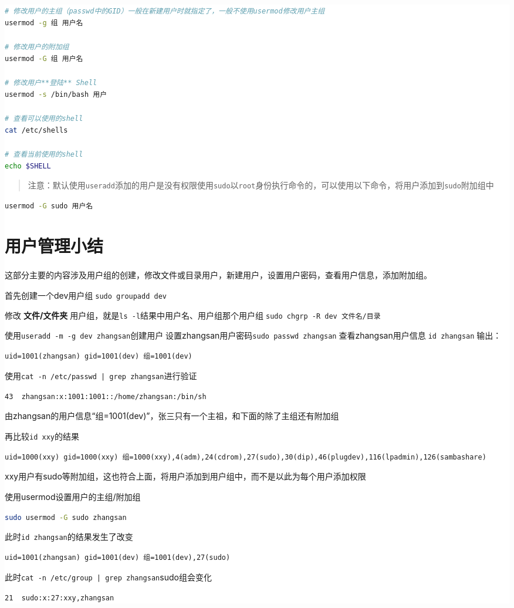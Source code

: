 ```bash
# 修改用户的主组（passwd中的GID）一般在新建用户时就指定了，一般不使用usermod修改用户主组
usermod -g 组 用户名

# 修改用户的附加组
usermod -G 组 用户名

# 修改用户**登陆** Shell
usermod -s /bin/bash 用户

# 查看可以使用的shell
cat /etc/shells

# 查看当前使用的shell
echo $SHELL
```


> 注意：默认使用`useradd`添加的用户是没有权限使用`sudo`以`root`身份执行命令的，可以使用以下命令，将用户添加到`sudo`附加组中
```bash
usermod -G sudo 用户名
```

# 用户管理小结
这部分主要的内容涉及用户组的创建，修改文件或目录用户，新建用户，设置用户密码，查看用户信息，添加附加组。

首先创建一个dev用户组
`sudo groupadd dev`

修改 **文件/文件夹** 用户组，就是`ls -l`结果中用户名、用户组那个用户组
`sudo chgrp -R dev 文件名/目录`

使用`useradd -m -g dev zhangsan`创建用户
设置zhangsan用户密码`sudo passwd zhangsan`
查看zhangsan用户信息
`id zhangsan`
输出：
```text
uid=1001(zhangsan) gid=1001(dev) 组=1001(dev)
```

使用`cat -n /etc/passwd | grep zhangsan`进行验证
```text
43	zhangsan:x:1001:1001::/home/zhangsan:/bin/sh
```

由zhangsan的用户信息“组=1001(dev)”，张三只有一个主祖，和下面的除了主组还有附加组

再比较`id xxy`的结果
```text
uid=1000(xxy) gid=1000(xxy) 组=1000(xxy),4(adm),24(cdrom),27(sudo),30(dip),46(plugdev),116(lpadmin),126(sambashare)
```
xxy用户有sudo等附加组，这也符合上面，将用户添加到用户组中，而不是以此为每个用户添加权限

使用usermod设置用户的主组/附加组
```bash
sudo usermod -G sudo zhangsan
```
此时`id zhangsan`的结果发生了改变
```text
uid=1001(zhangsan) gid=1001(dev) 组=1001(dev),27(sudo)
```
此时`cat -n /etc/group | grep zhangsan`sudo组会变化
```text
21	sudo:x:27:xxy,zhangsan
```
